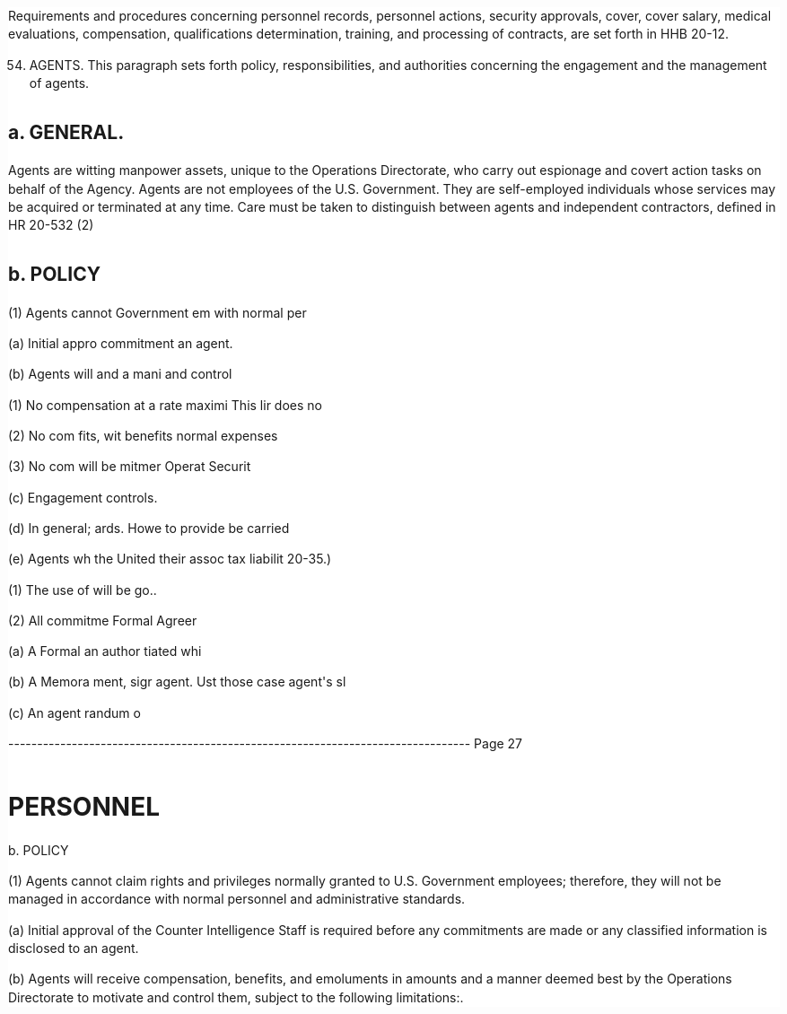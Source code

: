 Requirements and procedures concerning personnel records, personnel actions, security approvals, cover, cover salary, medical evaluations, compensation, qualifications determination, training, and processing of contracts, are set forth in HHB 20-12.

54. AGENTS. This paragraph sets forth policy, responsibilities, and authorities concerning the engagement and the management of agents.

## a. GENERAL.

Agents are witting manpower assets, unique to the Operations Directorate, who carry out espionage and covert action tasks on behalf of the Agency. Agents are not employees of the U.S. Government. They are self-employed individuals whose services may be acquired or terminated at any time. Care must be taken to distinguish between agents and independent contractors, defined in HR 20-532 (2)

## b. POLICY

(1) Agents cannot Government em with normal per

(a) Initial appro commitment an agent.

(b) Agents will and a mani and control

(1) No compensation at a rate maximi This lir does no

(2) No com fits, wit benefits normal expenses

(3) No com will be mitmer Operat Securit

(c) Engagement controls.

(d) In general; ards. Howe to provide be carried

(e) Agents wh the United their assoc tax liabilit 20-35.)

(1) The use of will be go..

(2) All commitme Formal Agreer

(a) A Formal an author tiated whi

(b) A Memora ment, sigr agent. Ust those case agent's sl

(c) An agent randum o


-------------------------------------------------------------------------------- Page 27

# PERSONNEL

b. POLICY

(1) Agents cannot claim rights and privileges normally granted to U.S. Government employees; therefore, they will not be managed in accordance with normal personnel and administrative standards.

(a) Initial approval of the Counter Intelligence Staff is required before any commitments are made or any classified information is disclosed to an agent.

(b) Agents will receive compensation, benefits, and emoluments in amounts and a manner deemed best by the Operations Directorate to motivate and control them, subject to the following limitations:.
